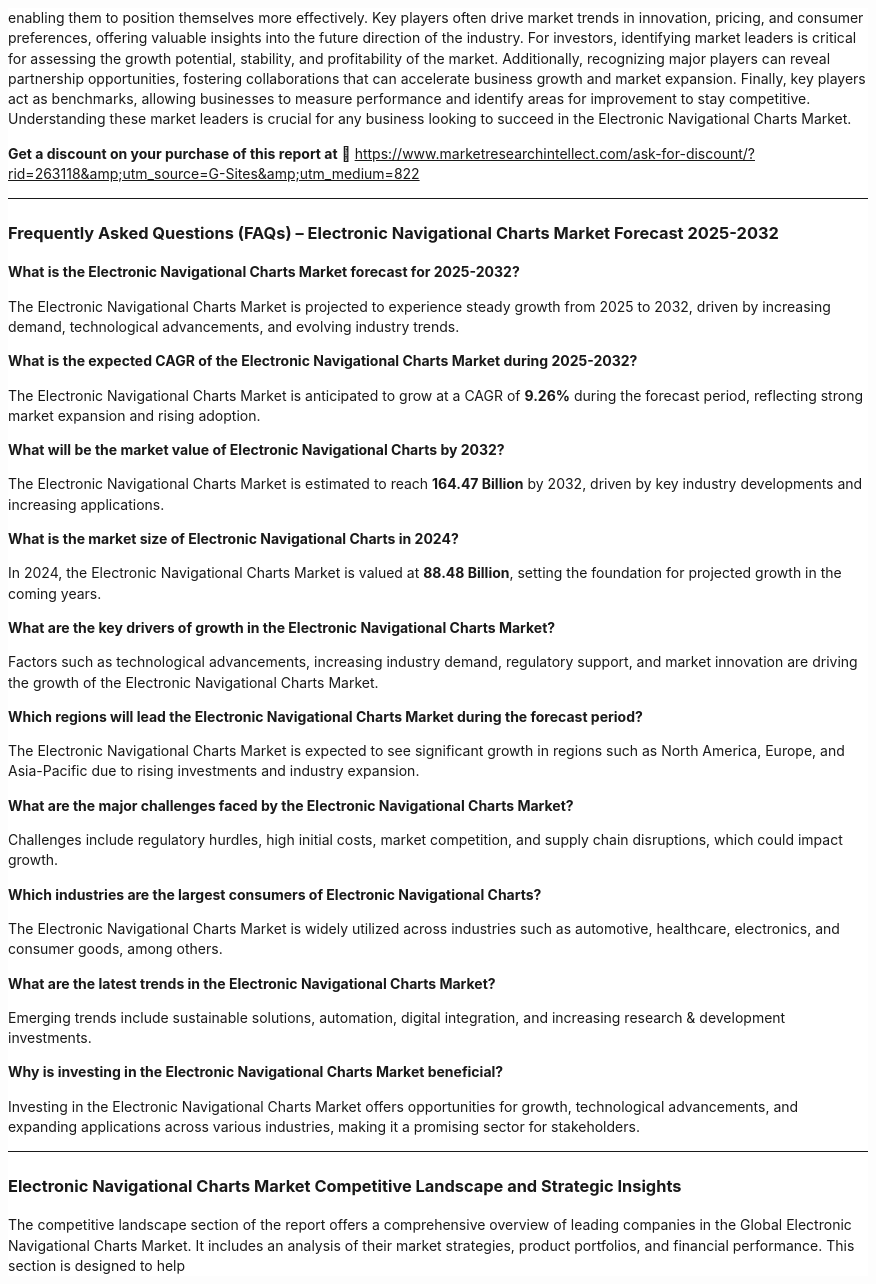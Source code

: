 enabling them to position themselves more effectively. Key players often drive </span><span class="font-[700]">market trends</span><span class=""> in innovation, pricing, and consumer preferences, offering valuable insights into the future direction of the industry. For </span><span class="font-[700]">investors</span><span class="">, identifying market leaders is critical for assessing the</span><span class="font-[700]"> growth potential</span><span class="">, stability, and</span><span class="font-[700]"> profitability</span><span class=""> of the market. Additionally, recognizing major players can reveal </span><span class="font-[700]">partnership opportunities</span><span class="">, fostering collaborations that can accelerate business growth and market expansion. Finally, key players act as benchmarks, allowing businesses to </span><span class="font-[700]">measure performance</span><span class=""> and identify areas for improvement to stay competitive. Understanding these market leaders is crucial for any business looking to succeed in the Electronic Navigational Charts Market.</span></p></div><div class="article-main__content" data-test-id="publishing-text-block"><p><strong><span class="font-[700]">Get a discount on your purchase of this report at</span></strong><span class="">&nbsp;🎁&nbsp;</span><span class=""><a href="https://www.marketresearchintellect.com/ask-for-discount/?rid=263118&amp;utm_source=G-Sites&amp;utm_medium=822" target="_blank" data-tracking-control-name="article-ssr-frontend-pulse_little-text-block" data-tracking-will-navigate="" data-test-link="">https://www.marketresearchintellect.com/ask-for-discount/?rid=263118&amp;utm_source=G-Sites&amp;utm_medium=822</a></span></p></div><hr class="my-[3.2rem] mx-auto h-[1px] border-0 bg-black-a16" data-test-id="publishing-divider-block" /><div class="article-main__content" data-test-id="publishing-text-block"><div class="flex max-w-full flex-col flex-grow"><div class="min-h-[20px] text-message flex w-full flex-col items-end gap-2 whitespace-normal break-words [.text-message+&amp;]:mt-5" dir="auto" data-message-author-role="assistant" data-message-id="aeb8fe43-d78b-4aab-b619-f3fe1dddd2af"><div class="flex w-full flex-col gap-1 empty:hidden first:pt-[3px]"><div class="markdown prose w-full break-words dark:prose-invert light"><h3>Frequently Asked Questions (FAQs) &ndash; Electronic Navigational Charts Market Forecast 2025-2032</h3><p><strong>What is the Electronic Navigational Charts Market forecast for 2025-2032?</strong></p><p>The Electronic Navigational Charts Market is projected to experience steady growth from 2025 to 2032, driven by increasing demand, technological advancements, and evolving industry trends.</p><p><strong>What is the expected CAGR of the Electronic Navigational Charts Market during 2025-2032?</strong></p><p>The Electronic Navigational Charts Market is anticipated to grow at a CAGR of <strong>9.26%</strong> during the forecast period, reflecting strong market expansion and rising adoption.</p><p><strong>What will be the market value of Electronic Navigational Charts by 2032?</strong></p><p>The Electronic Navigational Charts Market is estimated to reach <strong>164.47 Billion</strong> by 2032, driven by key industry developments and increasing applications.</p><p><strong>What is the market size of Electronic Navigational Charts in 2024?</strong></p><p>In 2024, the Electronic Navigational Charts Market is valued at <strong>88.48 Billion</strong>, setting the foundation for projected growth in the coming years.</p><p><strong>What are the key drivers of growth in the Electronic Navigational Charts Market?</strong></p><p>Factors such as technological advancements, increasing industry demand, regulatory support, and market innovation are driving the growth of the Electronic Navigational Charts Market.</p><p><strong>Which regions will lead the Electronic Navigational Charts Market during the forecast period?</strong></p><p>The Electronic Navigational Charts Market is expected to see significant growth in regions such as North America, Europe, and Asia-Pacific due to rising investments and industry expansion.</p><p><strong>What are the major challenges faced by the Electronic Navigational Charts Market?</strong></p><p>Challenges include regulatory hurdles, high initial costs, market competition, and supply chain disruptions, which could impact growth.</p><p><strong>Which industries are the largest consumers of Electronic Navigational Charts?</strong></p><p>The Electronic Navigational Charts Market is widely utilized across industries such as automotive, healthcare, electronics, and consumer goods, among others.</p><p><strong>What are the latest trends in the Electronic Navigational Charts Market?</strong></p><p>Emerging trends include sustainable solutions, automation, digital integration, and increasing research &amp; development investments.</p><p><strong>Why is investing in the Electronic Navigational Charts Market beneficial?</strong></p><p>Investing in the Electronic Navigational Charts Market offers opportunities for growth, technological advancements, and expanding applications across various industries, making it a promising sector for stakeholders.</p></div></div></div></div></div><hr class="my-[3.2rem] mx-auto h-[1px] border-0 bg-black-a16" data-test-id="publishing-divider-block" /><div class="article-main__content" data-test-id="publishing-text-block"><h3><span class="">Electronic Navigational Charts Market Competitive Landscape and Strategic Insights</span></h3></div><div class="article-main__content" data-test-id="publishing-text-block"><p><span class="">The competitive landscape section of the report offers a comprehensive overview of leading companies in the Global Electronic Navigational Charts Market. It includes an analysis of their market strategies, product portfolios, and financial performance. This section is designed to help